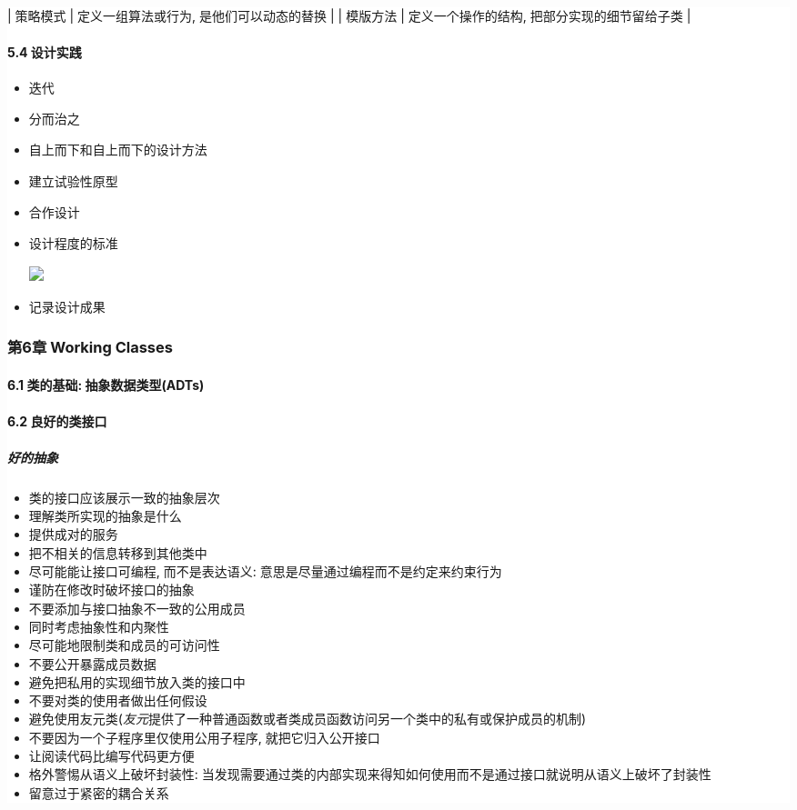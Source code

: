   |  策略模式  |           定义一组算法或行为, 是他们可以动态的替换           |
  |  模版方法  |         定义一个操作的结构, 把部分实现的细节留给子类         |

#### 5.4 设计实践

- 迭代

- 分而治之

- 自上而下和自上而下的设计方法

- 建立试验性原型

- 合作设计

- 设计程度的标准

  ![](https://tva1.sinaimg.cn/large/007S8ZIlgy1ge0g06kmxyj30vu0u0wkc.jpg)

- 记录设计成果

### 第6章 Working Classes

#### 6.1 类的基础: 抽象数据类型(ADTs)

#### 6.2 良好的类接口

##### 好的抽象

- 类的接口应该展示一致的抽象层次
- 理解类所实现的抽象是什么
- 提供成对的服务
- 把不相关的信息转移到其他类中
- 尽可能能让接口可编程, 而不是表达语义: 意思是尽量通过编程而不是约定来约束行为
- 谨防在修改时破坏接口的抽象
- 不要添加与接口抽象不一致的公用成员
- 同时考虑抽象性和内聚性
- 尽可能地限制类和成员的可访问性
- 不要公开暴露成员数据
- 避免把私用的实现细节放入类的接口中
- 不要对类的使用者做出任何假设
- 避免使用友元类(*友元*提供了一种普通函数或者类成员函数访问另一个类中的私有或保护成员的机制)
- 不要因为一个子程序里仅使用公用子程序, 就把它归入公开接口
- 让阅读代码比编写代码更方便
- 格外警惕从语义上破坏封装性: 当发现需要通过类的内部实现来得知如何使用而不是通过接口就说明从语义上破坏了封装性
- 留意过于紧密的耦合关系
